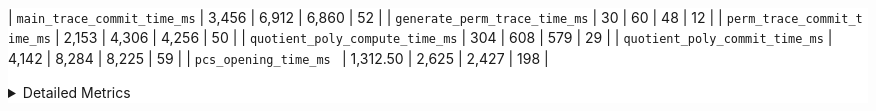 | `main_trace_commit_time_ms` |  3,456 |  6,912 |  6,860 |  52 |
| `generate_perm_trace_time_ms` |  30 |  60 |  48 |  12 |
| `perm_trace_commit_time_ms` |  2,153 |  4,306 |  4,256 |  50 |
| `quotient_poly_compute_time_ms` |  304 |  608 |  579 |  29 |
| `quotient_poly_commit_time_ms` |  4,142 |  8,284 |  8,225 |  59 |
| `pcs_opening_time_ms ` |  1,312.50 |  2,625 |  2,427 |  198 |



<details>
<summary>Detailed Metrics</summary>

| air_name | block_number | quotient_deg | interactions | constraints |
| --- | --- | --- | --- | --- |
| AccessAdapterAir<16> | 22001391 | 2 | 5 | 12 | 
| AccessAdapterAir<2> | 22001391 | 2 | 5 | 12 | 
| AccessAdapterAir<32> | 22001391 | 2 | 5 | 12 | 
| AccessAdapterAir<4> | 22001391 | 2 | 5 | 12 | 
| AccessAdapterAir<8> | 22001391 | 2 | 5 | 12 | 
| BitwiseOperationLookupAir<8> | 22001391 | 2 | 2 | 4 | 
| KeccakVmAir | 22001391 | 2 | 321 | 4,513 | 
| MemoryMerkleAir<8> | 22001391 | 2 | 4 | 39 | 
| PersistentBoundaryAir<8> | 22001391 | 2 | 3 | 7 | 
| PhantomAir | 22001391 | 2 | 3 | 5 | 
| Poseidon2PeripheryAir<BabyBearParameters>, 1> | 22001391 | 2 | 1 | 286 | 
| ProgramAir | 22001391 | 1 | 1 | 4 | 
| RangeTupleCheckerAir<2> | 22001391 | 1 | 1 | 4 | 
| Rv32HintStoreAir | 22001391 | 2 | 18 | 28 | 
| Sha256VmAir | 22001391 | 2 | 50 | 663 | 
| VariableRangeCheckerAir | 22001391 | 1 | 1 | 4 | 
| VmAirWrapper<Rv32BaseAluAdapterAir, BaseAluCoreAir<4, 8> | 22001391 | 2 | 20 | 37 | 
| VmAirWrapper<Rv32BaseAluAdapterAir, LessThanCoreAir<4, 8> | 22001391 | 2 | 18 | 40 | 
| VmAirWrapper<Rv32BaseAluAdapterAir, ShiftCoreAir<4, 8> | 22001391 | 2 | 24 | 91 | 
| VmAirWrapper<Rv32BranchAdapterAir, BranchEqualCoreAir<4> | 22001391 | 2 | 11 | 20 | 
| VmAirWrapper<Rv32BranchAdapterAir, BranchLessThanCoreAir<4, 8> | 22001391 | 2 | 13 | 35 | 
| VmAirWrapper<Rv32CondRdWriteAdapterAir, Rv32JalLuiCoreAir> | 22001391 | 2 | 10 | 18 | 
| VmAirWrapper<Rv32HeapAdapterAir<2, 32, 32>, BaseAluCoreAir<32, 8> | 22001391 | 2 | 61 | 126 | 
| VmAirWrapper<Rv32HeapAdapterAir<2, 32, 32>, LessThanCoreAir<32, 8> | 22001391 | 2 | 31 | 129 | 
| VmAirWrapper<Rv32HeapAdapterAir<2, 32, 32>, MultiplicationCoreAir<32, 8> | 22001391 | 2 | 61 | 57 | 
| VmAirWrapper<Rv32HeapAdapterAir<2, 32, 32>, ShiftCoreAir<32, 8> | 22001391 | 2 | 79 | 2,161 | 
| VmAirWrapper<Rv32HeapBranchAdapterAir<2, 32>, BranchEqualCoreAir<32> | 22001391 | 2 | 20 | 55 | 
| VmAirWrapper<Rv32HeapBranchAdapterAir<2, 32>, BranchLessThanCoreAir<32, 8> | 22001391 | 2 | 22 | 126 | 